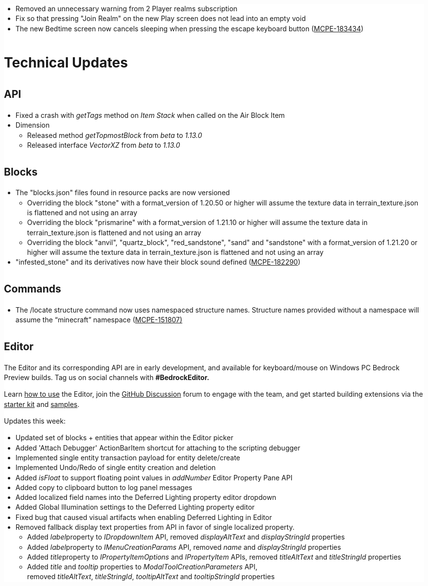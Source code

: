 - Removed an unnecessary warning from 2 Player realms subscription
- Fix so that pressing "Join Realm" on the new Play screen does not lead into an empty void 
- The new Bedtime screen now cancels sleeping when pressing the escape keyboard button ([MCPE-183434](https://bugs.mojang.com/browse/MCPE-183434)) 

# Technical Updates

## API

- Fixed a crash with *getTags* method on *Item Stack* when called on the Air Block Item
- Dimension
  - Released method *getTopmostBlock* from *beta* to *1.13.0*
  - Released interface *VectorXZ* from *beta* to *1.13.0*

## Blocks

- The "blocks.json" files found in resource packs are now versioned
  - Overriding the block "stone" with a format_version of 1.20.50 or higher will assume the texture data in terrain_texture.json is flattened and not using an array
  - Overriding the block "prismarine" with a format_version of 1.21.10 or higher will assume the texture data in terrain_texture.json is flattened and not using an array
  - Overriding the block "anvil", "quartz_block", "red_sandstone", "sand" and "sandstone" with a format_version of 1.21.20 or higher will assume the texture data in terrain_texture.json is flattened and not using an array
- "infested_stone" and its derivatives now have their block sound defined ([MCPE-182290](https://bugs.mojang.com/browse/MCPE-182290)) 

## Commands

- The /locate structure command now uses namespaced structure names. Structure names provided without a namespace will assume the “minecraft” namespace ([MCPE-151807)](https://bugs.mojang.com/browse/MCPE-151807)

## Editor

The Editor and its corresponding API are in early development, and available for keyboard/mouse on Windows PC Bedrock Preview builds. Tag us on social channels with **\#BedrockEditor.** 

Learn [how to use](https://aka.ms/LearnEditor) the Editor, join the [GitHub Discussion](https://github.com/Mojang/minecraft-editor/discussions) forum to engage with the team, and get started building extensions via the [starter kit](https://github.com/Mojang/minecraft-editor-extension-starter-kit) and [samples](https://github.com/Mojang/minecraft-editor-extension-samples). 

Updates this week:

- Updated set of blocks + entities that appear within the Editor picker
- Added 'Attach Debugger' ActionBarItem shortcut for attaching to the scripting debugger 
- Implemented single entity transaction payload for entity delete/create 
- Implemented Undo/Redo of single entity creation and deletion
- Added *isFloat* to support floating point values in *addNumber* Editor Property Pane API 
- Added copy to clipboard button to log panel messages
- Added localized field names into the Deferred Lighting property editor dropdown
- Added Global Illumination settings to the Deferred Lighting property editor
- Fixed bug that caused visual artifacts when enabling Deferred Lighting in Editor
- Removed fallback display text properties from API in favor of single localized property. 
  - Added *label*property to *IDropdownItem* API, removed *displayAltText* and *displayStringId* properties
  - Added *label*property to *IMenuCreationParams* API, removed *name* and *displayStringId* properties
  - Added *title*property to *IPropertyItemOptions* and *IPropertyItem* APIs, removed *titleAltText* and *titleStringId* properties
  - Added *title* and *tooltip* properties to *ModalToolCreationParameters* API, removed *titleAltText*, *titleStringId*, *tooltipAltText* and *tooltipStringId* properties